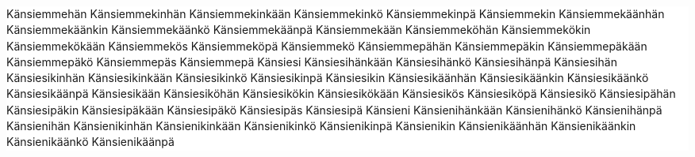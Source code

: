 Känsiemmehän
Känsiemmekinhän
Känsiemmekinkään
Känsiemmekinkö
Känsiemmekinpä
Känsiemmekin
Känsiemmekäänhän
Känsiemmekäänkin
Känsiemmekäänkö
Känsiemmekäänpä
Känsiemmekään
Känsiemmeköhän
Känsiemmekökin
Känsiemmekökään
Känsiemmekös
Känsiemmeköpä
Känsiemmekö
Känsiemmepähän
Känsiemmepäkin
Känsiemmepäkään
Känsiemmepäkö
Känsiemmepäs
Känsiemmepä
Känsiesi
Känsiesihänkään
Känsiesihänkö
Känsiesihänpä
Känsiesihän
Känsiesikinhän
Känsiesikinkään
Känsiesikinkö
Känsiesikinpä
Känsiesikin
Känsiesikäänhän
Känsiesikäänkin
Känsiesikäänkö
Känsiesikäänpä
Känsiesikään
Känsiesiköhän
Känsiesikökin
Känsiesikökään
Känsiesikös
Känsiesiköpä
Känsiesikö
Känsiesipähän
Känsiesipäkin
Känsiesipäkään
Känsiesipäkö
Känsiesipäs
Känsiesipä
Känsieni
Känsienihänkään
Känsienihänkö
Känsienihänpä
Känsienihän
Känsienikinhän
Känsienikinkään
Känsienikinkö
Känsienikinpä
Känsienikin
Känsienikäänhän
Känsienikäänkin
Känsienikäänkö
Känsienikäänpä
